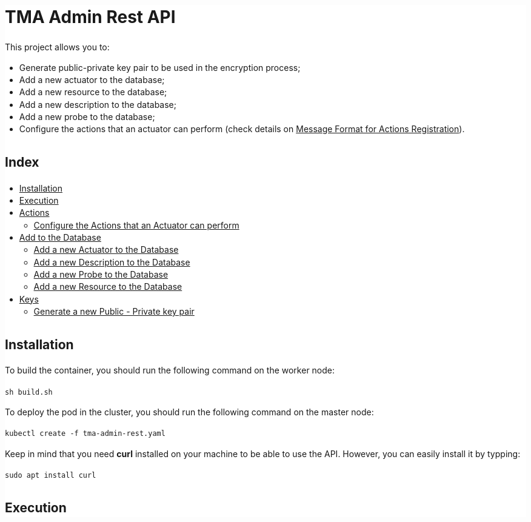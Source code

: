 # TMA Admin Rest API

This project allows you to:

-   Generate public-private key pair to be used in the encryption process;
-   Add a new actuator to the database;
-   Add a new resource to the database;
-   Add a new description to the database;
-   Add a new probe to the database;
-   Configure the actions that an actuator can perform (check details on  [Message Format for Actions Registration](https://github.com/eubr-atmosphere/tma-framework-k/tree/master#message-format-for-actions-registration)).


## Index

 -   [Installation](#api-Installation)
 -   [Execution](#api-Execution)
 -   [Actions](#api-Actions)
     -   [Configure the Actions that an Actuator can perform](#api-Actions-Configure_the_Actions_that_an_Actuator_can_perform)
 -   [Add to the Database](#api-Add_to_the_Database)
     -   [Add a new Actuator to the Database](#api-Add_to_the_Database-Add_a_new_Actuator_to_the_Database)
     -   [Add a new Description to the Database](#api-Add_to_the_Database-Add_a_new_Description_to_the_Database)
     -   [Add a new Probe to the Database](#api-Add_to_the_Database-Add_a_new_Probe_to_the_Database)
     -   [Add a new Resource to the Database](#api-Add_to_the_Database-Add_a_new_Resource_to_the_Database)
 -   [Keys](#api-Keys)
     -   [Generate a new Public - Private key pair](#api-Keys-Generate_Key_Pair)


## Installation

To build the container, you should run the following command on the worker node:

```
sh build.sh
```

To deploy the pod in the cluster, you should run the following command on the master node:

```
kubectl create -f tma-admin-rest.yaml
```

Keep in mind that you need **curl** installed  on your machine to be able to use the API. However, you can easily install it by typping:
```
sudo apt install curl
```

## Execution
